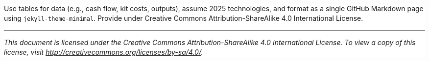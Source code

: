 Use tables for data (e.g., cash flow, kit costs, outputs), assume 2025 technologies, and format as a single GitHub Markdown page using `jekyll-theme-minimal`. Provide under Creative Commons Attribution-ShareAlike 4.0 International License.

---

*This document is licensed under the Creative Commons Attribution-ShareAlike 4.0 International License. To view a copy of this license, visit http://creativecommons.org/licenses/by-sa/4.0/.*
